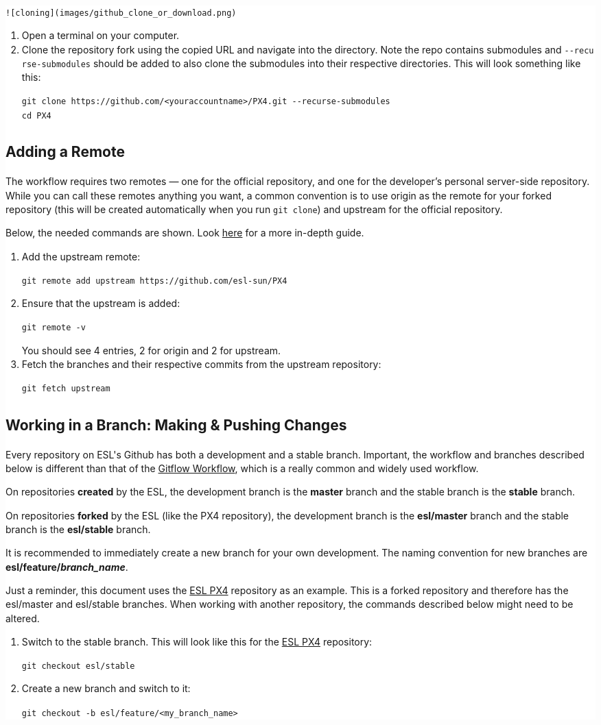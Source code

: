     ![cloning](images/github_clone_or_download.png)
1. Open a terminal on your computer.
1. Clone the repository fork using the copied URL and navigate into the directory. Note the repo contains submodules and `--recurse-submodules` should be added to also clone the submodules into their respective directories. This will look something like this:
    ```
   git clone https://github.com/<youraccountname>/PX4.git --recurse-submodules
   cd PX4
   ```

## Adding a Remote

The workflow requires two remotes — one for the official repository, and one for the developer’s personal server-side repository. While you can call these remotes anything you want, a common convention is to use origin as the remote for your forked repository (this will be created automatically when you run `git clone`) and upstream for the official repository.

Below, the needed commands are shown. Look [here](https://help.github.com/en/articles/configuring-a-remote-for-a-fork) for a more in-depth guide.

1. Add the upstream remote:
    ```
    git remote add upstream https://github.com/esl-sun/PX4
    ```
1. Ensure that the upstream is added:
    ```
    git remote -v
    ```
    You should see 4 entries, 2 for origin and 2 for upstream.
1. Fetch the branches and their respective commits from the upstream repository:
    ```
    git fetch upstream
    ```

## Working in a Branch: Making & Pushing Changes

Every repository on ESL's Github has both a development and a stable branch. Important, the workflow and branches described below is different than that of the [Gitflow Workflow](https://www.atlassian.com/git/tutorials/comparing-workflows/gitflow-workflow), which is a really common and widely used workflow.

On repositories **created** by the ESL, the development branch is the **master** branch and the stable branch is the **stable** branch.

On repositories **forked** by the ESL (like the PX4 repository), the development branch is the **esl/master** branch and the stable branch is the **esl/stable** branch.

It is recommended to immediately create a new branch for your own development. The naming convention for new branches are **esl/feature/*branch_name***.

Just a reminder, this document uses the [ESL PX4](https://github.com/esl-sun/PX4) repository as an example. This is a forked repository and therefore has the esl/master and esl/stable branches. When working with another repository, the commands described below might need to be altered.

1. Switch to the stable branch. This will look like this for the [ESL PX4](https://github.com/esl-sun/PX4) repository:
    ```
   git checkout esl/stable
   ```
1. Create a new branch and switch to it:
    ```
    git checkout -b esl/feature/<my_branch_name>
    ```
